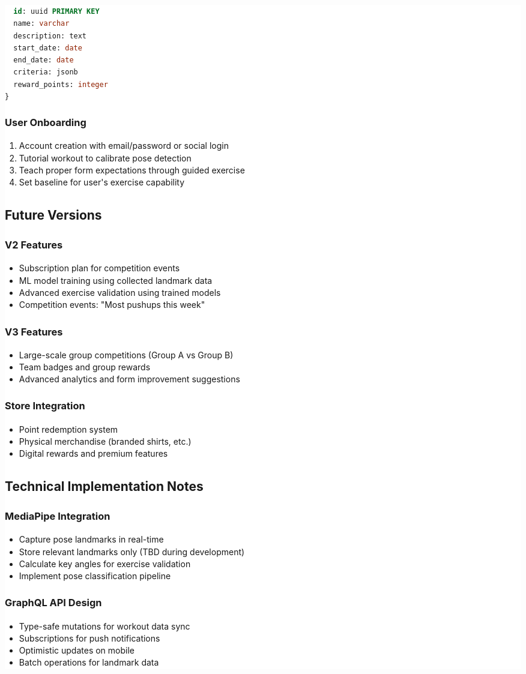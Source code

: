 ```sql
  id: uuid PRIMARY KEY
  name: varchar
  description: text
  start_date: date
  end_date: date
  criteria: jsonb
  reward_points: integer
}
```

### User Onboarding
1. Account creation with email/password or social login
2. Tutorial workout to calibrate pose detection
3. Teach proper form expectations through guided exercise
4. Set baseline for user's exercise capability

## Future Versions

### V2 Features
- Subscription plan for competition events
- ML model training using collected landmark data
- Advanced exercise validation using trained models
- Competition events: "Most pushups this week"

### V3 Features
- Large-scale group competitions (Group A vs Group B)
- Team badges and group rewards
- Advanced analytics and form improvement suggestions

### Store Integration
- Point redemption system
- Physical merchandise (branded shirts, etc.)
- Digital rewards and premium features

## Technical Implementation Notes

### MediaPipe Integration
- Capture pose landmarks in real-time
- Store relevant landmarks only (TBD during development)
- Calculate key angles for exercise validation
- Implement pose classification pipeline

### GraphQL API Design
- Type-safe mutations for workout data sync
- Subscriptions for push notifications
- Optimistic updates on mobile
- Batch operations for landmark data
